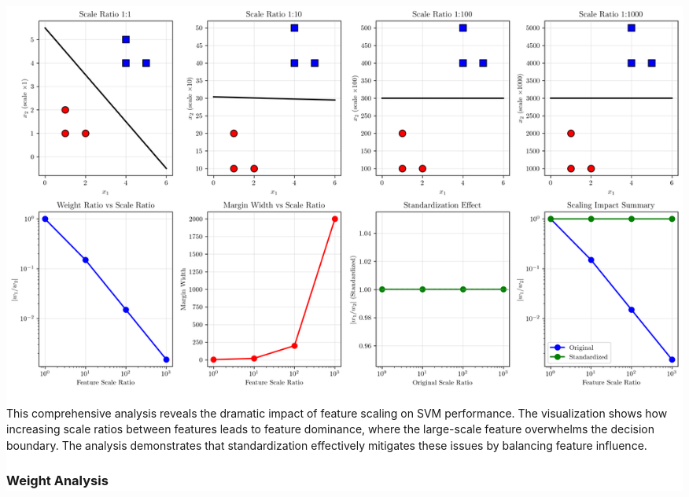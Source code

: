 ![Feature Scale Impact](../Images/L5_1_Quiz_14/feature_scale_impact.png)

This comprehensive analysis reveals the dramatic impact of feature scaling on SVM performance. The visualization shows how increasing scale ratios between features leads to feature dominance, where the large-scale feature overwhelms the decision boundary. The analysis demonstrates that standardization effectively mitigates these issues by balancing feature influence.

### Weight Analysis
